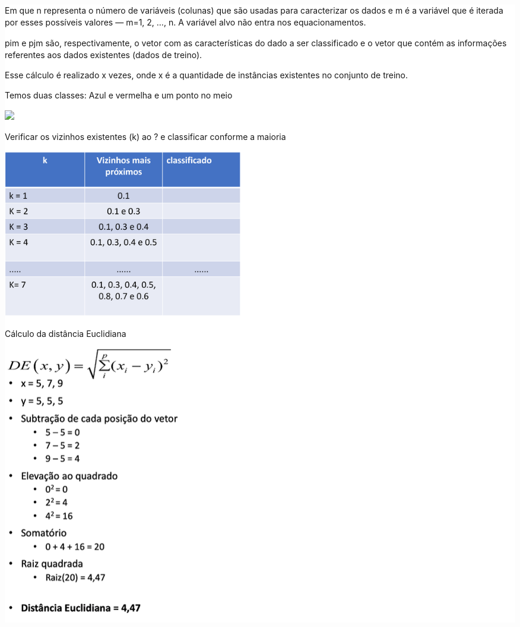 Em que n representa o número de variáveis (colunas) que são usadas para
caracterizar os dados e m é a variável que é iterada por esses possíveis
valores — m=1, 2, …, n. A variável alvo não entra nos equacionamentos.

pim e pjm são, respectivamente, o vetor com as características do dado a
ser classificado e o vetor que contém as informações referentes aos
dados existentes (dados de treino).

Esse cálculo é realizado x vezes, onde x é a quantidade de instâncias
existentes no conjunto de treino.

Temos duas classes: Azul e vermelha e um ponto no meio

<img src="/imagens/aula_04/knn_graph.png" style="width:50.0%" />

Verificar os vizinhos existentes (k) ao ? e classificar conforme a
maioria

![](imagens/aula_04/knn_table.png)

Cálculo da distância Euclidiana

![](imagens/aula_04/knn_calc.png)
